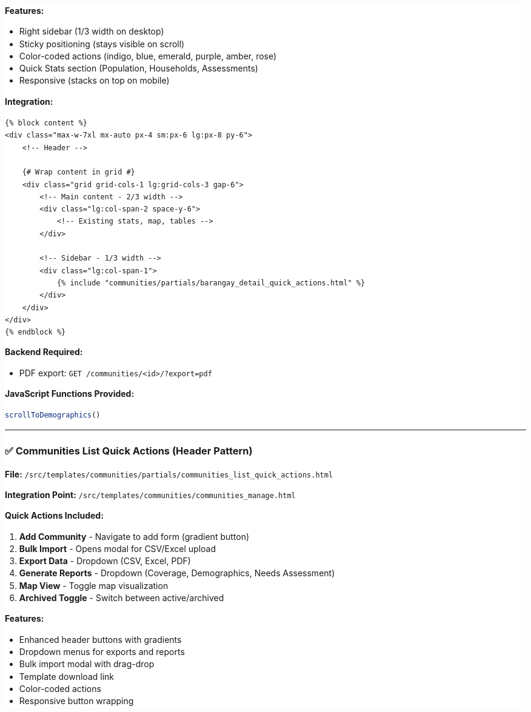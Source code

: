**Features:**
- Right sidebar (1/3 width on desktop)
- Sticky positioning (stays visible on scroll)
- Color-coded actions (indigo, blue, emerald, purple, amber, rose)
- Quick Stats section (Population, Households, Assessments)
- Responsive (stacks on top on mobile)

**Integration:**
```django
{% block content %}
<div class="max-w-7xl mx-auto px-4 sm:px-6 lg:px-8 py-6">
    <!-- Header -->

    {# Wrap content in grid #}
    <div class="grid grid-cols-1 lg:grid-cols-3 gap-6">
        <!-- Main content - 2/3 width -->
        <div class="lg:col-span-2 space-y-6">
            <!-- Existing stats, map, tables -->
        </div>

        <!-- Sidebar - 1/3 width -->
        <div class="lg:col-span-1">
            {% include "communities/partials/barangay_detail_quick_actions.html" %}
        </div>
    </div>
</div>
{% endblock %}
```

**Backend Required:**
- PDF export: `GET /communities/<id>/?export=pdf`

**JavaScript Functions Provided:**
```javascript
scrollToDemographics()
```

---

### ✅ Communities List Quick Actions (Header Pattern)
**File:** `/src/templates/communities/partials/communities_list_quick_actions.html`

**Integration Point:** `/src/templates/communities/communities_manage.html`

**Quick Actions Included:**
1. **Add Community** - Navigate to add form (gradient button)
2. **Bulk Import** - Opens modal for CSV/Excel upload
3. **Export Data** - Dropdown (CSV, Excel, PDF)
4. **Generate Reports** - Dropdown (Coverage, Demographics, Needs Assessment)
5. **Map View** - Toggle map visualization
6. **Archived Toggle** - Switch between active/archived

**Features:**
- Enhanced header buttons with gradients
- Dropdown menus for exports and reports
- Bulk import modal with drag-drop
- Template download link
- Color-coded actions
- Responsive button wrapping
